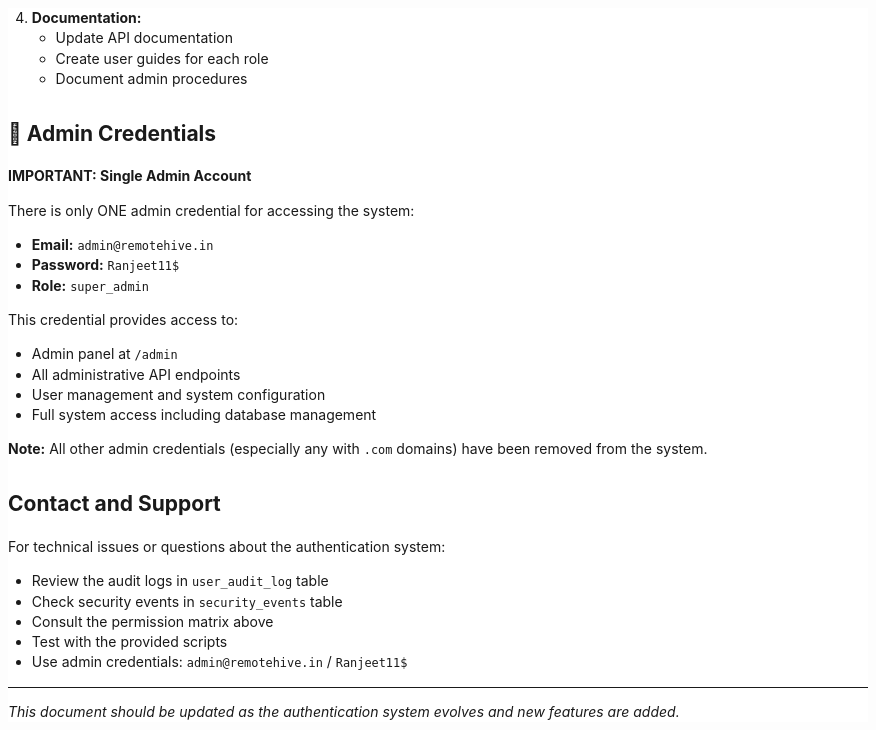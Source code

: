 4. **Documentation:**
   - Update API documentation
   - Create user guides for each role
   - Document admin procedures

## 🔐 Admin Credentials

**IMPORTANT: Single Admin Account**

There is only ONE admin credential for accessing the system:

- **Email:** `admin@remotehive.in`
- **Password:** `Ranjeet11$`
- **Role:** `super_admin`

This credential provides access to:
- Admin panel at `/admin`
- All administrative API endpoints
- User management and system configuration
- Full system access including database management

**Note:** All other admin credentials (especially any with `.com` domains) have been removed from the system.

## Contact and Support

For technical issues or questions about the authentication system:
- Review the audit logs in `user_audit_log` table
- Check security events in `security_events` table
- Consult the permission matrix above
- Test with the provided scripts
- Use admin credentials: `admin@remotehive.in` / `Ranjeet11$`

---

*This document should be updated as the authentication system evolves and new features are added.*